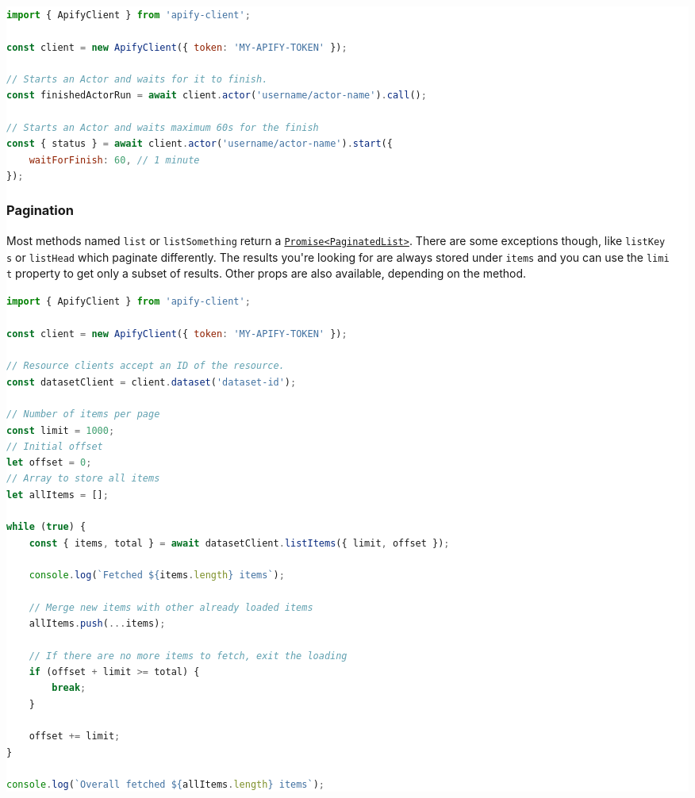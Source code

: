 ```js
import { ApifyClient } from 'apify-client';

const client = new ApifyClient({ token: 'MY-APIFY-TOKEN' });

// Starts an Actor and waits for it to finish.
const finishedActorRun = await client.actor('username/actor-name').call();

// Starts an Actor and waits maximum 60s for the finish 
const { status } = await client.actor('username/actor-name').start({
    waitForFinish: 60, // 1 minute
});
```

### Pagination

Most methods named `list` or `listSomething` return a [`Promise<PaginatedList>`](/reference/interface/PaginatedList). There are some exceptions though, like `listKeys` or `listHead` which paginate differently. The results you're looking for are always stored under `items` and you can use the `limit` property to get only a subset of results. Other props are also available, depending on the method.

```js
import { ApifyClient } from 'apify-client';

const client = new ApifyClient({ token: 'MY-APIFY-TOKEN' });

// Resource clients accept an ID of the resource.
const datasetClient = client.dataset('dataset-id');

// Number of items per page
const limit = 1000;
// Initial offset
let offset = 0; 
// Array to store all items
let allItems = []; 

while (true) {
    const { items, total } = await datasetClient.listItems({ limit, offset });
    
    console.log(`Fetched ${items.length} items`);
    
    // Merge new items with other already loaded items
    allItems.push(...items);
  
    // If there are no more items to fetch, exit the loading
    if (offset + limit >= total) {
        break;
    }

    offset += limit;
}

console.log(`Overall fetched ${allItems.length} items`);
```
